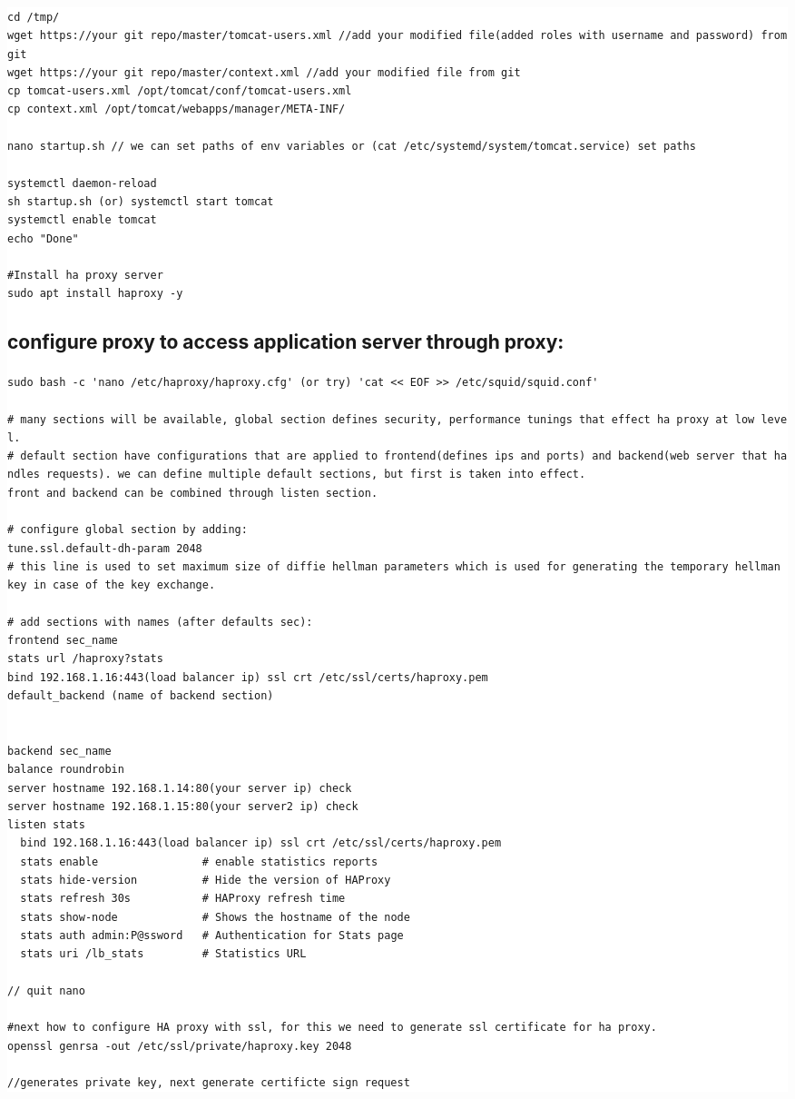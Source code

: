 ```
cd /tmp/
wget https://your git repo/master/tomcat-users.xml //add your modified file(added roles with username and password) from git
wget https://your git repo/master/context.xml //add your modified file from git
cp tomcat-users.xml /opt/tomcat/conf/tomcat-users.xml
cp context.xml /opt/tomcat/webapps/manager/META-INF/

nano startup.sh // we can set paths of env variables or (cat /etc/systemd/system/tomcat.service) set paths

systemctl daemon-reload
sh startup.sh (or) systemctl start tomcat
systemctl enable tomcat
echo "Done"

#Install ha proxy server
sudo apt install haproxy -y	
```
## configure proxy to access application server through proxy:
```
sudo bash -c 'nano /etc/haproxy/haproxy.cfg' (or try) 'cat << EOF >> /etc/squid/squid.conf'

# many sections will be available, global section defines security, performance tunings that effect ha proxy at low level.
# default section have configurations that are applied to frontend(defines ips and ports) and backend(web server that handles requests). we can define multiple default sections, but first is taken into effect.
front and backend can be combined through listen section.

# configure global section by adding:
tune.ssl.default-dh-param 2048
# this line is used to set maximum size of diffie hellman parameters which is used for generating the temporary hellman key in case of the key exchange.

# add sections with names (after defaults sec):
frontend sec_name
stats url /haproxy?stats
bind 192.168.1.16:443(load balancer ip) ssl crt /etc/ssl/certs/haproxy.pem 
default_backend (name of backend section)


backend sec_name
balance roundrobin 
server hostname 192.168.1.14:80(your server ip) check 
server hostname 192.168.1.15:80(your server2 ip) check
listen stats
  bind 192.168.1.16:443(load balancer ip) ssl crt /etc/ssl/certs/haproxy.pem 
  stats enable                # enable statistics reports
  stats hide-version          # Hide the version of HAProxy
  stats refresh 30s           # HAProxy refresh time
  stats show-node             # Shows the hostname of the node
  stats auth admin:P@ssword   # Authentication for Stats page
  stats uri /lb_stats         # Statistics URL

// quit nano

#next how to configure HA proxy with ssl, for this we need to generate ssl certificate for ha proxy.
openssl genrsa -out /etc/ssl/private/haproxy.key 2048

//generates private key, next generate certificte sign request
```